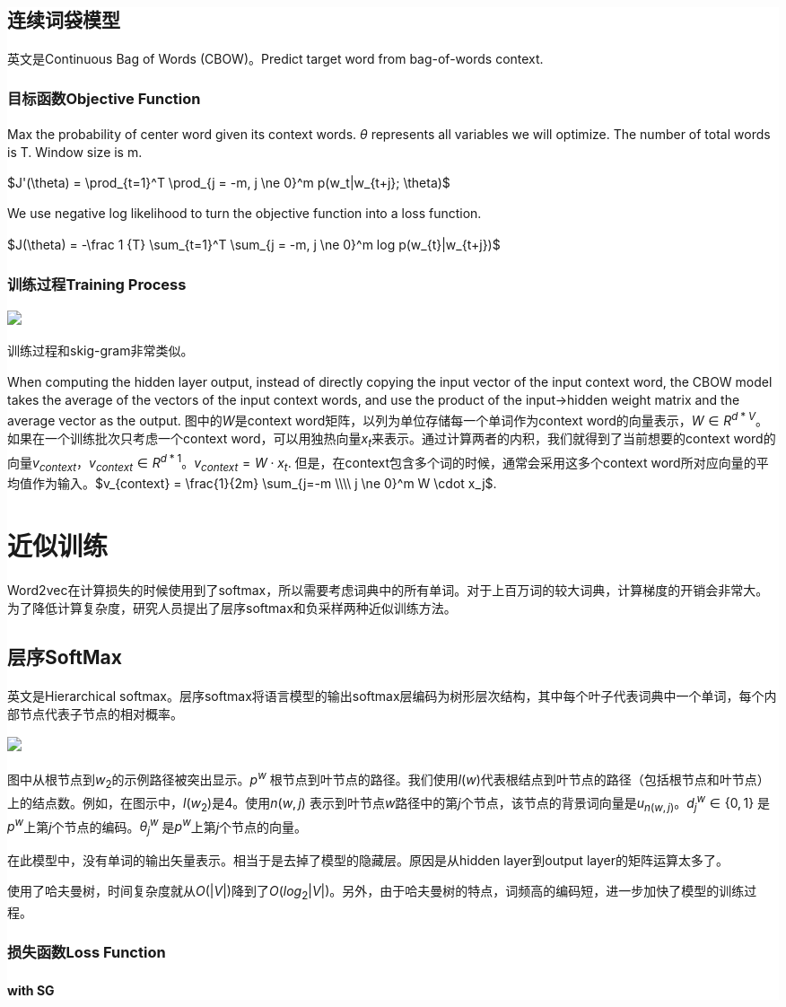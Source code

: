 ## 连续词袋模型

英文是Continuous Bag of Words (CBOW)。Predict target word from bag-of-words context. 

### 目标函数Objective Function

Max the probability of center word given its context words. $\theta$ represents all variables we will optimize. The number of total words is T. Window size is m. 

$J'(\theta) = \prod_{t=1}^T \prod_{j = -m, j \ne 0}^m p(w_t|w_{t+j}; \theta)$

We use negative log likelihood to turn the objective function into a loss function. 

$J(\theta) = -\frac 1 {T} \sum_{t=1}^T \sum_{j = -m, j \ne 0}^m log p(w_{t}|w_{t+j})$

### 训练过程Training Process

<img src="https://i.postimg.cc/cJ4gBXnB/w2v-cbow.png" height="400">

训练过程和skig-gram非常类似。

When computing the hidden layer output, instead of directly copying the input vector of the input context word, the CBOW model takes the average of the vectors of the input context words, and use the product of the input→hidden weight matrix and the average vector as the output. 图中的$W$是context word矩阵，以列为单位存储每一个单词作为context word的向量表示，$W \in R^{d*V}$。如果在一个训练批次只考虑一个context word，可以用独热向量$x_t$来表示。通过计算两者的内积，我们就得到了当前想要的context word的向量$v_{context}$，$v_{context} \in R^{d*1}$。$v_{context} = W \cdot x_t$. 但是，在context包含多个词的时候，通常会采用这多个context word所对应向量的平均值作为输入。$v_{context} = \frac{1}{2m} \sum_{j=-m \\\\ j \ne 0}^m W \cdot x_j$.



# 近似训练

Word2vec在计算损失的时候使用到了softmax，所以需要考虑词典中的所有单词。对于上百万词的较大词典，计算梯度的开销会非常大。为了降低计算复杂度，研究人员提出了层序softmax和负采样两种近似训练方法。

## 层序SoftMax

英文是Hierarchical softmax。层序softmax将语言模型的输出softmax层编码为树形层次结构，其中每个叶子代表词典中一个单词，每个内部节点代表子节点的相对概率。

<img src="https://i.postimg.cc/rmsVKHt7/w2v-hs.png" height="200">

图中从根节点到$w_2$的示例路径被突出显示。$p^w$ 根节点到叶节点的路径。我们使用$l(w)$代表根结点到叶节点的路径（包括根节点和叶节点）上的结点数。例如，在图示中，$l(w_2)$是4。使用$n(w, j)$ 表示到叶节点$w$路径中的第$j$个节点，该节点的背景词向量是$u_{n(w, j)}$。$d_j^w \in \{0,1\}$ 是$p^w$上第$j$个节点的编码。$\theta_j^w$ 是$p^w$上第$j$个节点的向量。

在此模型中，没有单词的输出矢量表示。相当于是去掉了模型的隐藏层。原因是从hidden layer到output layer的矩阵运算太多了。

使用了哈夫曼树，时间复杂度就从$O(|V|)$降到了$O(log_2|V|)$。另外，由于哈夫曼树的特点，词频高的编码短，进一步加快了模型的训练过程。

### 损失函数Loss Function

#### with SG
